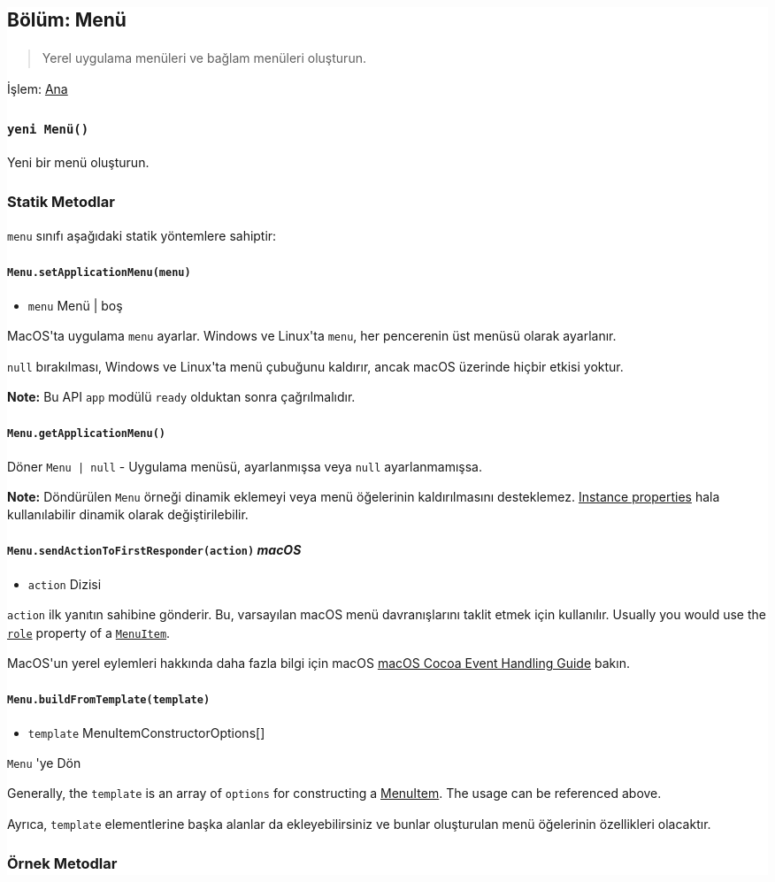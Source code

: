 ## Bölüm: Menü

> Yerel uygulama menüleri ve bağlam menüleri oluşturun.

İşlem: [Ana](../glossary.md#main-process)

### `yeni Menü()`

Yeni bir menü oluşturun.

### Statik Metodlar

`menu` sınıfı aşağıdaki statik yöntemlere sahiptir:

#### `Menu.setApplicationMenu(menu)`

* `menu` Menü | boş

MacOS'ta uygulama `menu` ayarlar. Windows ve Linux'ta `menu`, her pencerenin üst menüsü olarak ayarlanır.

`null` bırakılması, Windows ve Linux'ta menü çubuğunu kaldırır, ancak macOS üzerinde hiçbir etkisi yoktur.

**Note:** Bu API `app` modülü `ready` olduktan sonra çağrılmalıdır.

#### `Menu.getApplicationMenu()`

Döner `Menu | null` - Uygulama menüsü, ayarlanmışsa veya `null` ayarlanmamışsa.

**Note:** Döndürülen `Menu` örneği dinamik eklemeyi veya menü öğelerinin kaldırılmasını desteklemez. [Instance properties](#instance-properties) hala kullanılabilir dinamik olarak değiştirilebilir.

#### `Menu.sendActionToFirstResponder(action)` *macOS*

* `action` Dizisi

`action` ilk yanıtın sahibine gönderir. Bu, varsayılan macOS menü davranışlarını taklit etmek için kullanılır. Usually you would use the [`role`](menu-item.md#roles) property of a [`MenuItem`](menu-item.md).

MacOS'un yerel eylemleri hakkında daha fazla bilgi için macOS [macOS Cocoa Event Handling Guide](https://developer.apple.com/library/mac/documentation/Cocoa/Conceptual/EventOverview/EventArchitecture/EventArchitecture.html#//apple_ref/doc/uid/10000060i-CH3-SW7) bakın.

#### `Menu.buildFromTemplate(template)`

* `template` MenuItemConstructorOptions[]

`Menu` 'ye Dön

Generally, the `template` is an array of `options` for constructing a [MenuItem](menu-item.md). The usage can be referenced above.

Ayrıca, `template` elementlerine başka alanlar da ekleyebilirsiniz ve bunlar oluşturulan menü öğelerinin özellikleri olacaktır.

### Örnek Metodlar
